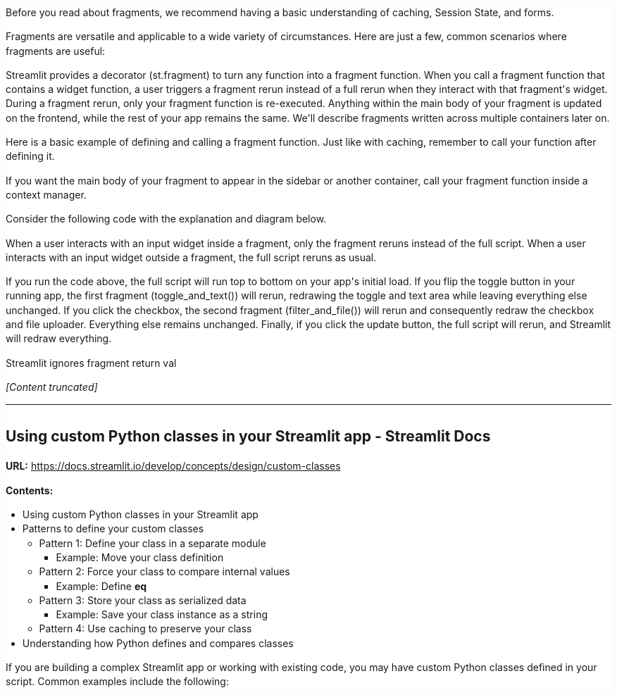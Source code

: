 Before you read about fragments, we recommend having a basic understanding of caching, Session State, and forms.

Fragments are versatile and applicable to a wide variety of circumstances. Here are just a few, common scenarios where fragments are useful:

Streamlit provides a decorator (st.fragment) to turn any function into a fragment function. When you call a fragment function that contains a widget function, a user triggers a fragment rerun instead of a full rerun when they interact with that fragment's widget. During a fragment rerun, only your fragment function is re-executed. Anything within the main body of your fragment is updated on the frontend, while the rest of your app remains the same. We'll describe fragments written across multiple containers later on.

Here is a basic example of defining and calling a fragment function. Just like with caching, remember to call your function after defining it.

If you want the main body of your fragment to appear in the sidebar or another container, call your fragment function inside a context manager.

Consider the following code with the explanation and diagram below.

When a user interacts with an input widget inside a fragment, only the fragment reruns instead of the full script. When a user interacts with an input widget outside a fragment, the full script reruns as usual.

If you run the code above, the full script will run top to bottom on your app's initial load. If you flip the toggle button in your running app, the first fragment (toggle_and_text()) will rerun, redrawing the toggle and text area while leaving everything else unchanged. If you click the checkbox, the second fragment (filter_and_file()) will rerun and consequently redraw the checkbox and file uploader. Everything else remains unchanged. Finally, if you click the update button, the full script will rerun, and Streamlit will redraw everything.

Streamlit ignores fragment return val

*[Content truncated]*

---

## Using custom Python classes in your Streamlit app - Streamlit Docs

**URL:** https://docs.streamlit.io/develop/concepts/design/custom-classes

**Contents:**
- Using custom Python classes in your Streamlit app
- Patterns to define your custom classes
  - Pattern 1: Define your class in a separate module
    - Example: Move your class definition
  - Pattern 2: Force your class to compare internal values
    - Example: Define __eq__
  - Pattern 3: Store your class as serialized data
    - Example: Save your class instance as a string
  - Pattern 4: Use caching to preserve your class
- Understanding how Python defines and compares classes

If you are building a complex Streamlit app or working with existing code, you may have custom Python classes defined in your script. Common examples include the following:
